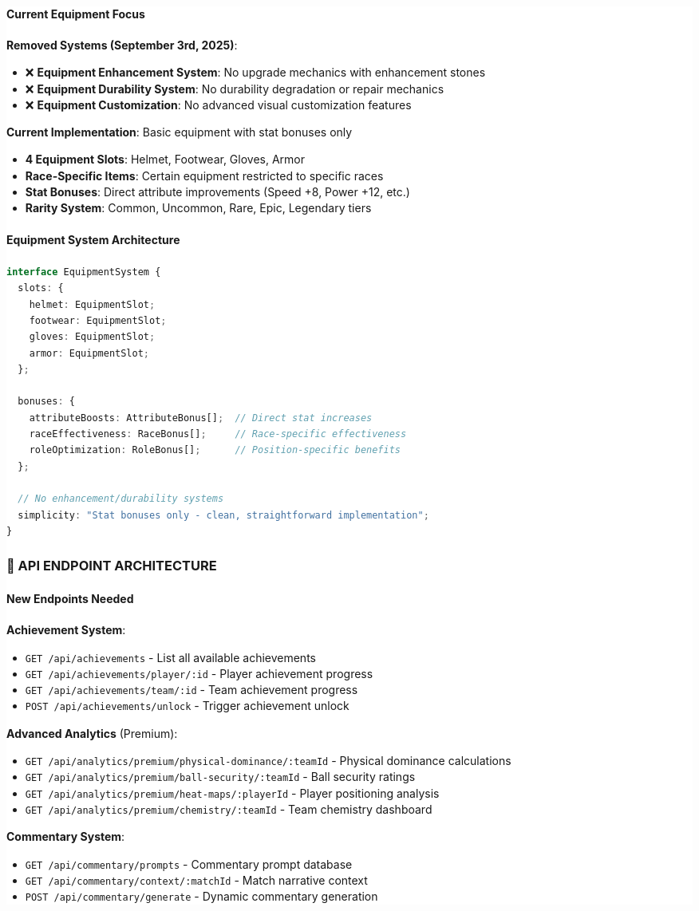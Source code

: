 #### **Current Equipment Focus**
**Removed Systems (September 3rd, 2025)**:
- ❌ **Equipment Enhancement System**: No upgrade mechanics with enhancement stones
- ❌ **Equipment Durability System**: No durability degradation or repair mechanics
- ❌ **Equipment Customization**: No advanced visual customization features

**Current Implementation**: Basic equipment with stat bonuses only
- **4 Equipment Slots**: Helmet, Footwear, Gloves, Armor
- **Race-Specific Items**: Certain equipment restricted to specific races
- **Stat Bonuses**: Direct attribute improvements (Speed +8, Power +12, etc.)
- **Rarity System**: Common, Uncommon, Rare, Epic, Legendary tiers

#### **Equipment System Architecture**
```typescript
interface EquipmentSystem {
  slots: {
    helmet: EquipmentSlot;
    footwear: EquipmentSlot;
    gloves: EquipmentSlot;
    armor: EquipmentSlot;
  };

  bonuses: {
    attributeBoosts: AttributeBonus[];  // Direct stat increases
    raceEffectiveness: RaceBonus[];     // Race-specific effectiveness
    roleOptimization: RoleBonus[];      // Position-specific benefits
  };

  // No enhancement/durability systems
  simplicity: "Stat bonuses only - clean, straightforward implementation";
}
```

### **🔌 API ENDPOINT ARCHITECTURE**

#### **New Endpoints Needed**
**Achievement System**:
- `GET /api/achievements` - List all available achievements
- `GET /api/achievements/player/:id` - Player achievement progress
- `GET /api/achievements/team/:id` - Team achievement progress
- `POST /api/achievements/unlock` - Trigger achievement unlock

**Advanced Analytics** (Premium):
- `GET /api/analytics/premium/physical-dominance/:teamId` - Physical dominance calculations
- `GET /api/analytics/premium/ball-security/:teamId` - Ball security ratings
- `GET /api/analytics/premium/heat-maps/:playerId` - Player positioning analysis
- `GET /api/analytics/premium/chemistry/:teamId` - Team chemistry dashboard

**Commentary System**:
- `GET /api/commentary/prompts` - Commentary prompt database
- `GET /api/commentary/context/:matchId` - Match narrative context
- `POST /api/commentary/generate` - Dynamic commentary generation
